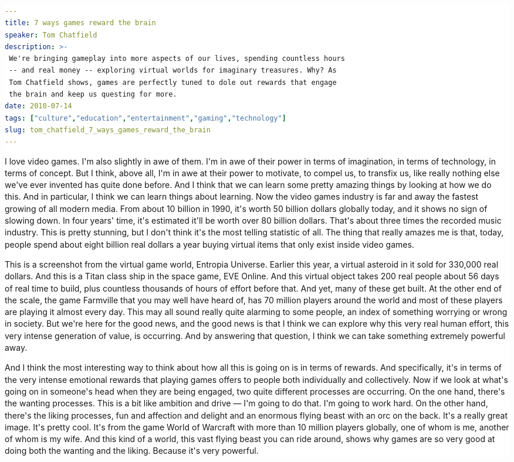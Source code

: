 ```yaml
---
title: 7 ways games reward the brain
speaker: Tom Chatfield
description: >-
 We're bringing gameplay into more aspects of our lives, spending countless hours
 -- and real money -- exploring virtual worlds for imaginary treasures. Why? As
 Tom Chatfield shows, games are perfectly tuned to dole out rewards that engage
 the brain and keep us questing for more.
date: 2010-07-14
tags: ["culture","education","entertainment","gaming","technology"]
slug: tom_chatfield_7_ways_games_reward_the_brain
---
```


I love video games. I'm also slightly in awe of them. I'm in awe of their power in terms
of imagination, in terms of technology, in terms of concept. But I think, above all, I'm
in awe at their power to motivate, to compel us, to transfix us, like really nothing else
we've ever invented has quite done before. And I think that we can learn some pretty
amazing things by looking at how we do this. And in particular, I think we can learn
things about learning. Now the video games industry is far and away the fastest growing of
all modern media. From about 10 billion in 1990, it's worth 50 billion dollars globally
today, and it shows no sign of slowing down. In four years' time, it's estimated it'll be
worth over 80 billion dollars. That's about three times the recorded music industry. This
is pretty stunning, but I don't think it's the most telling statistic of all. The thing
that really amazes me is that, today, people spend about eight billion real dollars a year
buying virtual items that only exist inside video games.

This is a screenshot from the virtual game world, Entropia Universe. Earlier this year, a
virtual asteroid in it sold for 330,000 real dollars. And this is a Titan class ship in
the space game, EVE Online. And this virtual object takes 200 real people about 56 days of
real time to build, plus countless thousands of hours of effort before that. And yet, many
of these get built. At the other end of the scale, the game Farmville that you may well
have heard of, has 70 million players around the world and most of these players are
playing it almost every day. This may all sound really quite alarming to some people, an
index of something worrying or wrong in society. But we're here for the good news, and the
good news is that I think we can explore why this very real human effort, this very
intense generation of value, is occurring. And by answering that question, I think we can
take something extremely powerful away.

And I think the most interesting way to think about how all this is going on is in terms
of rewards. And specifically, it's in terms of the very intense emotional rewards that
playing games offers to people both individually and collectively. Now if we look at
what's going on in someone's head when they are being engaged, two quite different
processes are occurring. On the one hand, there's the wanting processes. This is a bit
like ambition and drive — I'm going to do that. I'm going to work hard. On the other hand,
there's the liking processes, fun and affection and delight and an enormous flying beast
with an orc on the back. It's a really great image. It's pretty cool. It's from the game
World of Warcraft with more than 10 million players globally, one of whom is me, another
of whom is my wife. And this kind of a world, this vast flying beast you can ride around,
shows why games are so very good at doing both the wanting and the liking. Because it's
very powerful.
